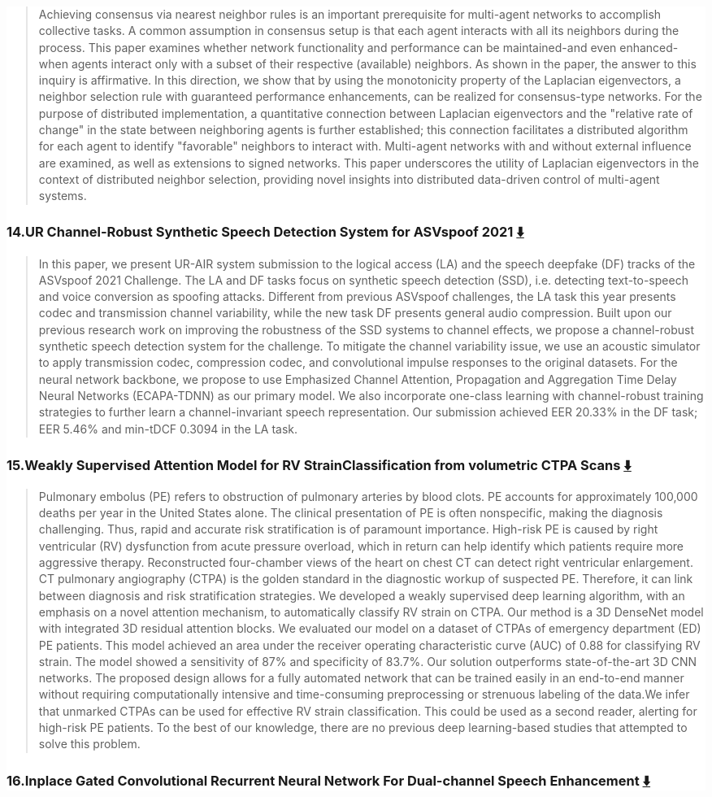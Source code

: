 >  Achieving consensus via nearest neighbor rules is an important prerequisite for multi-agent networks to accomplish collective tasks. A common assumption in consensus setup is that each agent interacts with all its neighbors during the process. This paper examines whether network functionality and performance can be maintained-and even enhanced-when agents interact only with a subset of their respective (available) neighbors. As shown in the paper, the answer to this inquiry is affirmative. In this direction, we show that by using the monotonicity property of the Laplacian eigenvectors, a neighbor selection rule with guaranteed performance enhancements, can be realized for consensus-type networks. For the purpose of distributed implementation, a quantitative connection between Laplacian eigenvectors and the "relative rate of change" in the state between neighboring agents is further established; this connection facilitates a distributed algorithm for each agent to identify "favorable" neighbors to interact with. Multi-agent networks with and without external influence are examined, as well as extensions to signed networks. This paper underscores the utility of Laplacian eigenvectors in the context of distributed neighbor selection, providing novel insights into distributed data-driven control of multi-agent systems.      
### 14.UR Channel-Robust Synthetic Speech Detection System for ASVspoof 2021  [ :arrow_down: ](https://arxiv.org/pdf/2107.12018.pdf)
>  In this paper, we present UR-AIR system submission to the logical access (LA) and the speech deepfake (DF) tracks of the ASVspoof 2021 Challenge. The LA and DF tasks focus on synthetic speech detection (SSD), i.e. detecting text-to-speech and voice conversion as spoofing attacks. Different from previous ASVspoof challenges, the LA task this year presents codec and transmission channel variability, while the new task DF presents general audio compression. Built upon our previous research work on improving the robustness of the SSD systems to channel effects, we propose a channel-robust synthetic speech detection system for the challenge. To mitigate the channel variability issue, we use an acoustic simulator to apply transmission codec, compression codec, and convolutional impulse responses to the original datasets. For the neural network backbone, we propose to use Emphasized Channel Attention, Propagation and Aggregation Time Delay Neural Networks (ECAPA-TDNN) as our primary model. We also incorporate one-class learning with channel-robust training strategies to further learn a channel-invariant speech representation. Our submission achieved EER 20.33% in the DF task; EER 5.46% and min-tDCF 0.3094 in the LA task.      
### 15.Weakly Supervised Attention Model for RV StrainClassification from volumetric CTPA Scans  [ :arrow_down: ](https://arxiv.org/pdf/2107.12009.pdf)
>  Pulmonary embolus (PE) refers to obstruction of pulmonary arteries by blood clots. PE accounts for approximately 100,000 deaths per year in the United States alone. The clinical presentation of PE is often nonspecific, making the diagnosis challenging. Thus, rapid and accurate risk stratification is of paramount importance. High-risk PE is caused by right ventricular (RV) dysfunction from acute pressure overload, which in return can help identify which patients require more aggressive therapy. Reconstructed four-chamber views of the heart on chest CT can detect right ventricular enlargement. CT pulmonary angiography (CTPA) is the golden standard in the diagnostic workup of suspected PE. Therefore, it can link between diagnosis and risk stratification strategies. We developed a weakly supervised deep learning algorithm, with an emphasis on a novel attention mechanism, to automatically classify RV strain on CTPA. Our method is a 3D DenseNet model with integrated 3D residual attention blocks. We evaluated our model on a dataset of CTPAs of emergency department (ED) PE patients. This model achieved an area under the receiver operating characteristic curve (AUC) of 0.88 for classifying RV strain. The model showed a sensitivity of 87% and specificity of 83.7%. Our solution outperforms state-of-the-art 3D CNN networks. The proposed design allows for a fully automated network that can be trained easily in an end-to-end manner without requiring computationally intensive and time-consuming preprocessing or strenuous labeling of the data.We infer that unmarked CTPAs can be used for effective RV strain classification. This could be used as a second reader, alerting for high-risk PE patients. To the best of our knowledge, there are no previous deep learning-based studies that attempted to solve this problem.      
### 16.Inplace Gated Convolutional Recurrent Neural Network For Dual-channel Speech Enhancement  [ :arrow_down: ](https://arxiv.org/pdf/2107.11968.pdf)